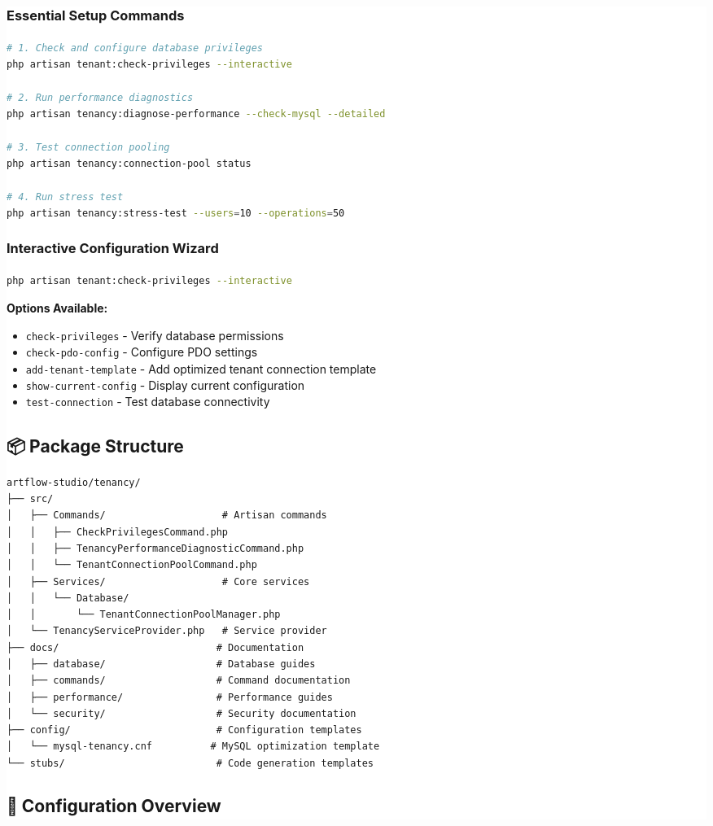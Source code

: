 ### Essential Setup Commands
```bash
# 1. Check and configure database privileges
php artisan tenant:check-privileges --interactive

# 2. Run performance diagnostics
php artisan tenancy:diagnose-performance --check-mysql --detailed

# 3. Test connection pooling
php artisan tenancy:connection-pool status

# 4. Run stress test
php artisan tenancy:stress-test --users=10 --operations=50
```

### Interactive Configuration Wizard
```bash
php artisan tenant:check-privileges --interactive
```

**Options Available:**
- `check-privileges` - Verify database permissions
- `check-pdo-config` - Configure PDO settings
- `add-tenant-template` - Add optimized tenant connection template
- `show-current-config` - Display current configuration
- `test-connection` - Test database connectivity

## 📦 Package Structure

```
artflow-studio/tenancy/
├── src/
│   ├── Commands/                    # Artisan commands
│   │   ├── CheckPrivilegesCommand.php
│   │   ├── TenancyPerformanceDiagnosticCommand.php
│   │   └── TenantConnectionPoolCommand.php
│   ├── Services/                    # Core services
│   │   └── Database/
│   │       └── TenantConnectionPoolManager.php
│   └── TenancyServiceProvider.php   # Service provider
├── docs/                           # Documentation
│   ├── database/                   # Database guides
│   ├── commands/                   # Command documentation
│   ├── performance/                # Performance guides
│   └── security/                   # Security documentation
├── config/                         # Configuration templates
│   └── mysql-tenancy.cnf          # MySQL optimization template
└── stubs/                          # Code generation templates
```

## 🔧 Configuration Overview
